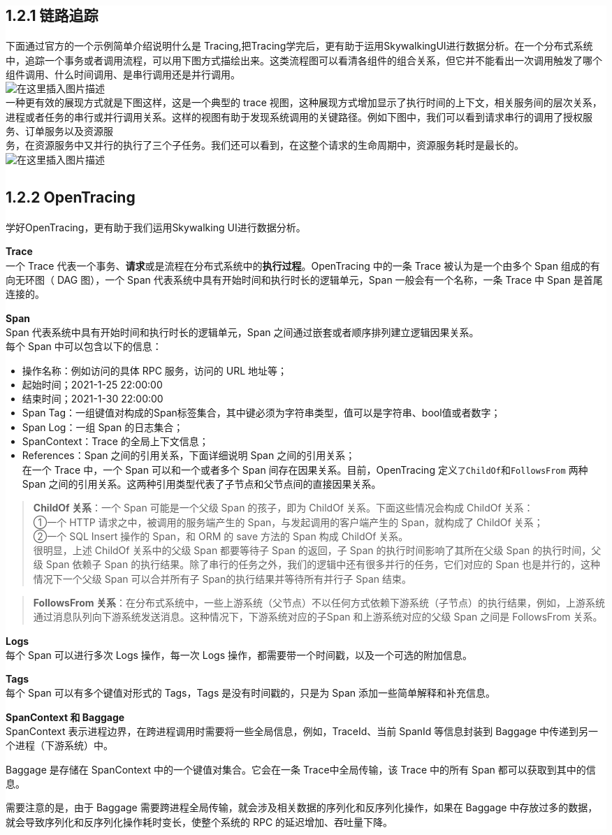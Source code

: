 ## 1.2.1 链路追踪

下面通过官方的一个示例简单介绍说明什么是 Tracing,把Tracing学完后，更有助于运用SkywalkingUI进行数据分析。在一个分布式系统中，追踪一个事务或者调用流程，可以用下图方式描绘出来。这类流程图可以看清各组件的组合关系，但它并不能看出一次调用触发了哪个组件调用、什么时间调用、是串行调用还是并行调用。  
![在这里插入图片描述](https://img-blog.csdnimg.cn/d65a8b6340924d37bb05367d64b4e451.png?x-oss-process=image/watermark,type_d3F5LXplbmhlaQ,shadow_50,text_Q1NETiBAZkZlZS1vcHM=,size_20,color_FFFFFF,t_70,g_se,x_16)  
一种更有效的展现方式就是下图这样，这是一个典型的 trace 视图，这种展现方式增加显示了执行时间的上下文，相关服务间的层次关系，进程或者任务的串行或并行调用关系。这样的视图有助于发现系统调用的关键路径。例如下图中，我们可以看到请求串行的调用了授权服务、订单服务以及资源服  
务，在资源服务中又并行的执行了三个子任务。我们还可以看到，在这整个请求的生命周期中，资源服务耗时是最长的。  
![在这里插入图片描述](https://img-blog.csdnimg.cn/aed5ec85d5ff434193b0a894131983de.png?x-oss-process=image/watermark,type_d3F5LXplbmhlaQ,shadow_50,text_Q1NETiBAZkZlZS1vcHM=,size_20,color_FFFFFF,t_70,g_se,x_16)

## 1.2.2 OpenTracing

学好OpenTracing，更有助于我们运用Skywalking UI进行数据分析。

**Trace**  
一个 Trace 代表一个事务、**请求**或是流程在分布式系统中的**执行过程**。OpenTracing 中的一条 Trace 被认为是一个由多个 Span 组成的有向无环图（ DAG 图），一个 Span 代表系统中具有开始时间和执行时长的逻辑单元，Span 一般会有一个名称，一条 Trace 中 Span 是首尾连接的。

**Span**  
Span 代表系统中具有开始时间和执行时长的逻辑单元，Span 之间通过嵌套或者顺序排列建立逻辑因果关系。  
每个 Span 中可以包含以下的信息：

- 操作名称：例如访问的具体 RPC 服务，访问的 URL 地址等；
- 起始时间；2021-1-25 22:00:00
- 结束时间；2021-1-30 22:00:00
- Span Tag：一组键值对构成的Span标签集合，其中键必须为字符串类型，值可以是字符串、bool值或者数字；
- Span Log：一组 Span 的日志集合；
- SpanContext：Trace 的全局上下文信息；
- References：Span 之间的引用关系，下面详细说明 Span 之间的引用关系；  
  在一个 Trace 中，一个 Span 可以和一个或者多个 Span 间存在因果关系。目前，OpenTracing 定义`了ChildOf`和`FollowsFrom` 两种 Span 之间的引用关系。这两种引用类型代表了子节点和父节点间的直接因果关系。

> **ChildOf 关系**：一个 Span 可能是一个父级 Span 的孩子，即为 ChildOf 关系。下面这些情况会构成 ChildOf 关系：  
> ①一个 HTTP 请求之中，被调用的服务端产生的 Span，与发起调用的客户端产生的 Span，就构成了 ChildOf 关系；  
> ②一个 SQL Insert 操作的 Span，和 ORM 的 save 方法的 Span 构成 ChildOf 关系。  
> 很明显，上述 ChildOf 关系中的父级 Span 都要等待子 Span 的返回，子 Span 的执行时间影响了其所在父级 Span 的执行时间，父级 Span 依赖子 Span 的执行结果。除了串行的任务之外，我们的逻辑中还有很多并行的任务，它们对应的 Span 也是并行的，这种情况下一个父级 Span 可以合并所有子 Span的执行结果并等待所有并行子 Span 结束。

> **FollowsFrom 关系**：在分布式系统中，一些上游系统（父节点）不以任何方式依赖下游系统（子节点）的执行结果，例如，上游系统通过消息队列向下游系统发送消息。这种情况下，下游系统对应的子Span 和上游系统对应的父级 Span 之间是 FollowsFrom 关系。

**Logs**  
每个 Span 可以进行多次 Logs 操作，每一次 Logs 操作，都需要带一个时间戳，以及一个可选的附加信息。

**Tags**  
每个 Span 可以有多个键值对形式的 Tags，Tags 是没有时间戳的，只是为 Span 添加一些简单解释和补充信息。

**SpanContext 和 Baggage**  
SpanContext 表示进程边界，在跨进程调用时需要将一些全局信息，例如，TraceId、当前 SpanId 等信息封装到 Baggage 中传递到另一个进程（下游系统）中。

Baggage 是存储在 SpanContext 中的一个键值对集合。它会在一条 Trace中全局传输，该 Trace 中的所有 Span 都可以获取到其中的信息。

需要注意的是，由于 Baggage 需要跨进程全局传输，就会涉及相关数据的序列化和反序列化操作，如果在 Baggage 中存放过多的数据，就会导致序列化和反序列化操作耗时变长，使整个系统的 RPC 的延迟增加、吞吐量下降。
